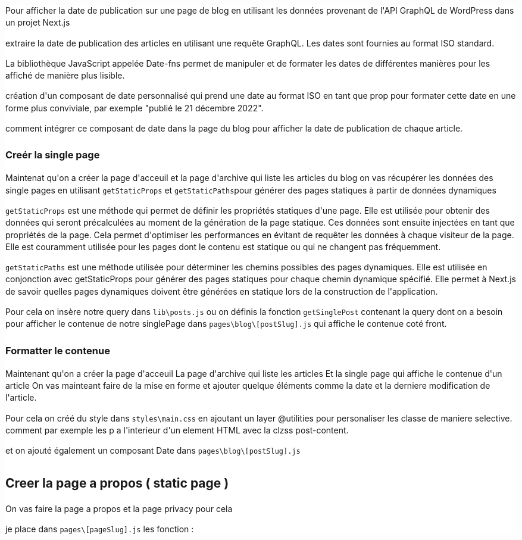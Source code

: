 Pour afficher la date de publication sur une page de blog en utilisant les données provenant de l'API GraphQL de WordPress dans un projet Next.js

extraire la date de publication des articles en utilisant une requête GraphQL. Les dates sont fournies au format ISO standard.

La bibliothèque JavaScript appelée Date-fns permet de manipuler et de formater les dates de différentes manières pour les affiché de manière plus lisible.

création d'un composant de date personnalisé qui prend une date au format ISO en tant que prop pour formater cette date en une forme plus conviviale, par exemple "publié le 21 décembre 2022".

comment intégrer ce composant de date dans la page du blog pour afficher la date de publication de chaque article.

### Creér la single page

Maintenat qu'on a créer la page d'acceuil et la page d'archive qui liste les articles du blog on vas récupérer les données des single pages en utilisant `getStaticProps` et `getStaticPaths`pour générer des pages statiques à partir de données dynamiques

`getStaticProps` est une méthode qui permet de définir les propriétés statiques d'une page. Elle est utilisée pour obtenir des données qui seront précalculées au moment de la génération de la page statique. Ces données sont ensuite injectées en tant que propriétés de la page. Cela permet d'optimiser les performances en évitant de requêter les données à chaque visiteur de la page. Elle est couramment utilisée pour les pages dont le contenu est statique ou qui ne changent pas fréquemment.

`getStaticPaths` est une méthode utilisée pour déterminer les chemins possibles des pages dynamiques. Elle est utilisée en conjonction avec getStaticProps pour générer des pages statiques pour chaque chemin dynamique spécifié. Elle permet à Next.js de savoir quelles pages dynamiques doivent être générées en statique lors de la construction de l'application.

Pour cela on insère notre query dans `lib\posts.js` ou on définis la fonction `getSinglePost` contenant la query dont on a besoin pour afficher le contenue de notre singlePage
dans `pages\blog\[postSlug].js` qui affiche le contenue coté front.

### Formatter le contenue

Maintenant qu'on a créer la page d'acceuil
La page d'archive qui liste les articles
Et la single page qui affiche le contenue d'un article
On vas mainteant faire de la mise en forme et ajouter quelque éléments comme la date et la derniere modification de l'article.

Pour cela on créé du style dans `styles\main.css` en ajoutant un layer @utilities pour personaliser les classe de maniere selective. comment par exemple les p a l'interieur d'un element HTML avec la clzss post-content.

et on ajouté également un composant Date dans `pages\blog\[postSlug].js`

## Creer la page a propos ( static page )

On vas faire la page a propos et la page privacy pour cela

je place dans `pages\[pageSlug].js` les fonction :
